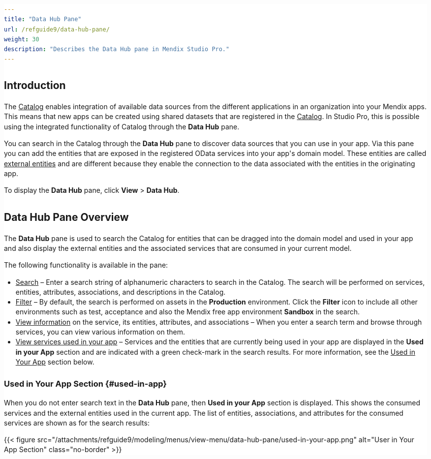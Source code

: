 ```yaml
---
title: "Data Hub Pane"
url: /refguide9/data-hub-pane/
weight: 30
description: "Describes the Data Hub pane in Mendix Studio Pro."
---
```


## Introduction

The [Catalog](/catalog/) enables integration of available data sources from the different applications in an organization into your Mendix apps. This means that new apps can be created using shared datasets that are registered in the [Catalog](/catalog/). In Studio Pro, this is possible using the integrated functionality of Catalog through the **Data Hub** pane.

You can search in the Catalog through the **Data Hub** pane to discover data sources that you can use in your app. Via this pane you can add the entities that are exposed in the registered OData services into your app's domain model. These entities are called [external entities](/refguide9/external-entities/) and are different because they enable the connection to the data associated with the entities in the originating app.

To display the **Data Hub** pane, click **View** > **Data Hub**.

## Data Hub Pane Overview

The **Data Hub** pane is used to search the Catalog for entities that can be dragged into the domain model and used in your app and also display the external entities and the associated services that are consumed in your current model.

The following functionality is available in the pane:

* [Search](#search) – Enter a search string of alphanumeric characters to search in the Catalog. The search will be performed on services, entities, attributes, associations, and descriptions in the Catalog.
* [Filter](#filter) – By default, the search is performed on assets in the **Production** environment. Click the **Filter** icon to include all other environments such as test, acceptance and also the Mendix free app environment **Sandbox** in the search.
* [View information](#viewing) on the service, its entities, attributes, and associations – When you enter a search term and browse through services, you can view various information on them.
* [View services used in your app](#used-in-app) – Services and the entities that are currently being used in your app are displayed in the **Used in your App** section and are indicated with a green check-mark in the search results. For more information, see the [Used in Your App](#used-in-app) section below. 

### Used in Your App Section {#used-in-app}

When you do not enter search text in the **Data Hub** pane, then **Used in your App** section is displayed. This shows the consumed services and the external entities used in the current app. The list of entities, associations, and attributes for the consumed services are shown as for the search results:

{{< figure src="/attachments/refguide9/modeling/menus/view-menu/data-hub-pane/used-in-your-app.png" alt="User in Your App Section" class="no-border" >}}

